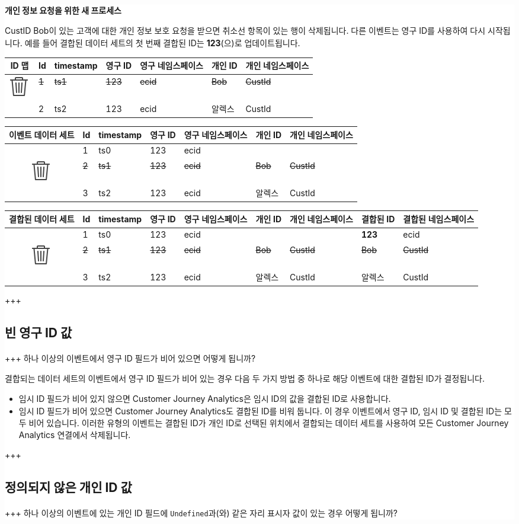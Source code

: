 
**개인 정보 요청을 위한 새 프로세스**

CustID Bob이 있는 고객에 대한 개인 정보 보호 요청을 받으면 취소선 항목이 있는 행이 삭제됩니다. 다른 이벤트는 영구 ID를 사용하여 다시 시작됩니다. 예를 들어 결합된 데이터 세트의 첫 번째 결합된 ID는 **123**(으)로 업데이트됩니다.

| ID 맵 | Id | timestamp | 영구 ID | 영구 네임스페이스 | 개인 ID | 개인 네임스페이스 |
|:---:|---|---|---|---|---|---|
| ![DeleteOutline](/help/assets/icons/DeleteOutline.svg) | ~~1~~ | ~~ts1~~ | ~~123~~ | ~~ecid~~ | ~~Bob~~ | ~~CustId~~ |
|  | 2 | ts2 | 123 | ecid | 알렉스 | CustId |


| 이벤트 데이터 세트 | Id | timestamp | 영구 ID | 영구 네임스페이스 | 개인 ID | 개인 네임스페이스 |
|:---:|---|---|---|---|---|---|
| | 1 | ts0 | 123 | ecid | | |
| ![DeleteOutline](/help/assets/icons/DeleteOutline.svg) | ~~2~~ | ~~ts1~~ | ~~123~~ | ~~ecid~~ | ~~Bob~~ | ~~CustId~~ |
| | 3 | ts2 | 123 | ecid | 알렉스 | CustId |


| 결합된 데이터 세트 | Id | timestamp | 영구 ID | 영구 네임스페이스 | 개인 ID | 개인 네임스페이스 | 결합된 ID | 결합된 네임스페이스 |
|:---:|---|---|---|---|---|---|---|---|
| | 1 | ts0 | 123 | ecid | | | **123** | ecid |
| ![DeleteOutline](/help/assets/icons/DeleteOutline.svg) | ~~2~~ | ~~ts1~~ | ~~123~~ | ~~ecid~~ | ~~Bob~~ | ~~CustId~~ | ~~Bob~~ | ~~CustId~~ |
| | 3 | ts2 | 123 | ecid | 알렉스 | CustId | 알렉스 | CustId |

+++

## 빈 영구 ID 값

+++ 하나 이상의 이벤트에서 영구 ID 필드가 비어 있으면 어떻게 됩니까?

결합되는 데이터 세트의 이벤트에서 영구 ID 필드가 비어 있는 경우 다음 두 가지 방법 중 하나로 해당 이벤트에 대한 결합된 ID가 결정됩니다.

* 임시 ID 필드가 비어 있지 않으면 Customer Journey Analytics은 임시 ID의 값을 결합된 ID로 사용합니다.
* 임시 ID 필드가 비어 있으면 Customer Journey Analytics도 결합된 ID를 비워 둡니다. 이 경우 이벤트에서 영구 ID, 임시 ID 및 결합된 ID는 모두 비어 있습니다. 이러한 유형의 이벤트는 결합된 ID가 개인 ID로 선택된 위치에서 결합되는 데이터 세트를 사용하여 모든 Customer Journey Analytics 연결에서 삭제됩니다.

+++


## 정의되지 않은 개인 ID 값

+++ 하나 이상의 이벤트에 있는 개인 ID 필드에 `Undefined`과(와) 같은 자리 표시자 값이 있는 경우 어떻게 됩니까?
